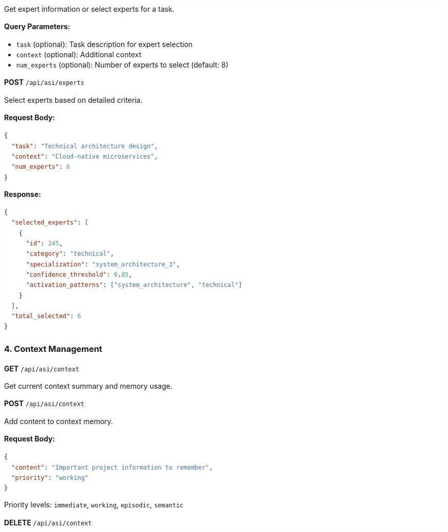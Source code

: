 Get expert information or select experts for a task.

**Query Parameters:**
- `task` (optional): Task description for expert selection
- `context` (optional): Additional context
- `num_experts` (optional): Number of experts to select (default: 8)

**POST** `/api/asi/experts`

Select experts based on detailed criteria.

**Request Body:**
```json
{
  "task": "Technical architecture design",
  "context": "Cloud-native microservices",
  "num_experts": 6
}
```

**Response:**
```json
{
  "selected_experts": [
    {
      "id": 245,
      "category": "technical",
      "specialization": "system_architecture_3",
      "confidence_threshold": 0.85,
      "activation_patterns": ["system_architecture", "technical"]
    }
  ],
  "total_selected": 6
}
```

### 4. Context Management

**GET** `/api/asi/context`

Get current context summary and memory usage.

**POST** `/api/asi/context`

Add content to context memory.

**Request Body:**
```json
{
  "content": "Important project information to remember",
  "priority": "working"
}
```

Priority levels: `immediate`, `working`, `episodic`, `semantic`

**DELETE** `/api/asi/context`
